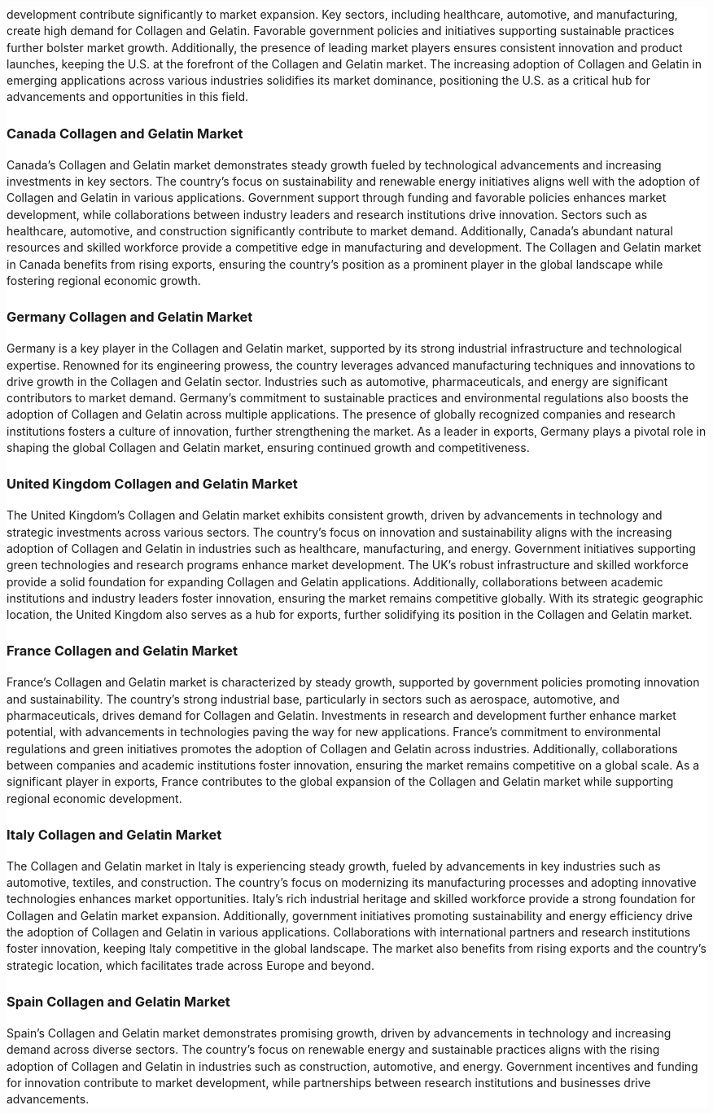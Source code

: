 development contribute significantly to market expansion. Key sectors, including healthcare, automotive, and manufacturing, create high demand for Collagen and Gelatin. Favorable government policies and initiatives supporting sustainable practices further bolster market growth. Additionally, the presence of leading market players ensures consistent innovation and product launches, keeping the U.S. at the forefront of the Collagen and Gelatin market. The increasing adoption of Collagen and Gelatin in emerging applications across various industries solidifies its market dominance, positioning the U.S. as a critical hub for advancements and opportunities in this field.</p><h3>Canada Collagen and Gelatin Market</h3><p>Canada&rsquo;s Collagen and Gelatin market demonstrates steady growth fueled by technological advancements and increasing investments in key sectors. The country&rsquo;s focus on sustainability and renewable energy initiatives aligns well with the adoption of Collagen and Gelatin in various applications. Government support through funding and favorable policies enhances market development, while collaborations between industry leaders and research institutions drive innovation. Sectors such as healthcare, automotive, and construction significantly contribute to market demand. Additionally, Canada&rsquo;s abundant natural resources and skilled workforce provide a competitive edge in manufacturing and development. The Collagen and Gelatin market in Canada benefits from rising exports, ensuring the country&rsquo;s position as a prominent player in the global landscape while fostering regional economic growth.</p><h3>Germany Collagen and Gelatin Market</h3><p>Germany is a key player in the Collagen and Gelatin market, supported by its strong industrial infrastructure and technological expertise. Renowned for its engineering prowess, the country leverages advanced manufacturing techniques and innovations to drive growth in the Collagen and Gelatin sector. Industries such as automotive, pharmaceuticals, and energy are significant contributors to market demand. Germany&rsquo;s commitment to sustainable practices and environmental regulations also boosts the adoption of Collagen and Gelatin across multiple applications. The presence of globally recognized companies and research institutions fosters a culture of innovation, further strengthening the market. As a leader in exports, Germany plays a pivotal role in shaping the global Collagen and Gelatin market, ensuring continued growth and competitiveness.</p><h3>United Kingdom Collagen and Gelatin Market</h3><p>The United Kingdom&rsquo;s Collagen and Gelatin market exhibits consistent growth, driven by advancements in technology and strategic investments across various sectors. The country&rsquo;s focus on innovation and sustainability aligns with the increasing adoption of Collagen and Gelatin in industries such as healthcare, manufacturing, and energy. Government initiatives supporting green technologies and research programs enhance market development. The UK&rsquo;s robust infrastructure and skilled workforce provide a solid foundation for expanding Collagen and Gelatin applications. Additionally, collaborations between academic institutions and industry leaders foster innovation, ensuring the market remains competitive globally. With its strategic geographic location, the United Kingdom also serves as a hub for exports, further solidifying its position in the Collagen and Gelatin market.</p><h3>France Collagen and Gelatin Market</h3><p>France&rsquo;s Collagen and Gelatin market is characterized by steady growth, supported by government policies promoting innovation and sustainability. The country&rsquo;s strong industrial base, particularly in sectors such as aerospace, automotive, and pharmaceuticals, drives demand for Collagen and Gelatin. Investments in research and development further enhance market potential, with advancements in technologies paving the way for new applications. France&rsquo;s commitment to environmental regulations and green initiatives promotes the adoption of Collagen and Gelatin across industries. Additionally, collaborations between companies and academic institutions foster innovation, ensuring the market remains competitive on a global scale. As a significant player in exports, France contributes to the global expansion of the Collagen and Gelatin market while supporting regional economic development.</p><h3>Italy Collagen and Gelatin Market</h3><p>The Collagen and Gelatin market in Italy is experiencing steady growth, fueled by advancements in key industries such as automotive, textiles, and construction. The country&rsquo;s focus on modernizing its manufacturing processes and adopting innovative technologies enhances market opportunities. Italy&rsquo;s rich industrial heritage and skilled workforce provide a strong foundation for Collagen and Gelatin market expansion. Additionally, government initiatives promoting sustainability and energy efficiency drive the adoption of Collagen and Gelatin in various applications. Collaborations with international partners and research institutions foster innovation, keeping Italy competitive in the global landscape. The market also benefits from rising exports and the country&rsquo;s strategic location, which facilitates trade across Europe and beyond.</p><h3>Spain Collagen and Gelatin Market</h3><p>Spain&rsquo;s Collagen and Gelatin market demonstrates promising growth, driven by advancements in technology and increasing demand across diverse sectors. The country&rsquo;s focus on renewable energy and sustainable practices aligns with the rising adoption of Collagen and Gelatin in industries such as construction, automotive, and energy. Government incentives and funding for innovation contribute to market development, while partnerships between research institutions and businesses drive advancements.